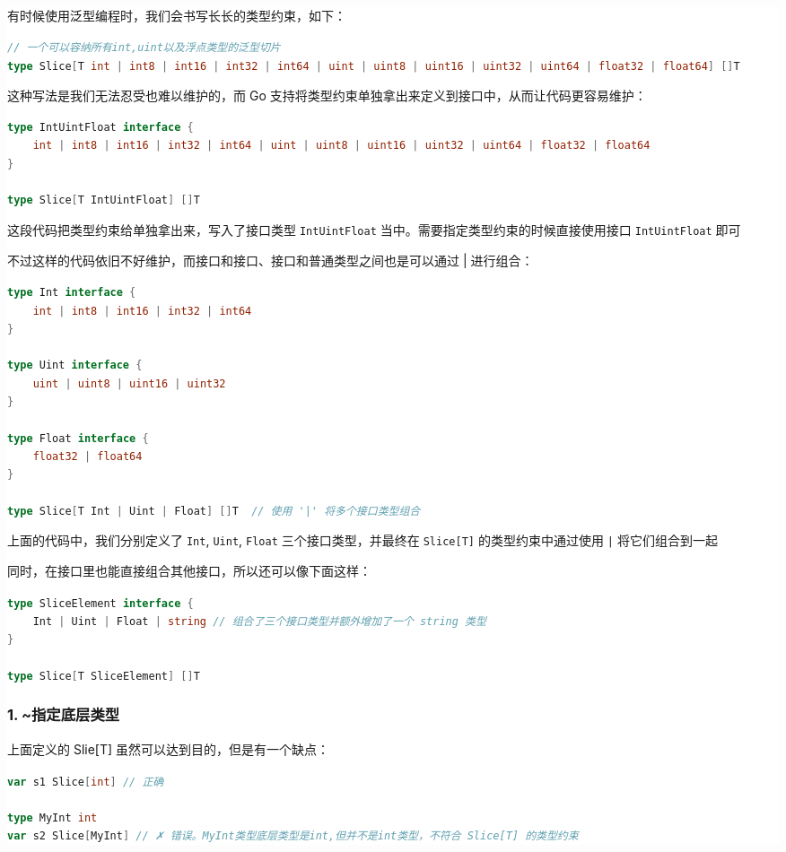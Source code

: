 有时候使用泛型编程时，我们会书写长长的类型约束，如下：

```go
// 一个可以容纳所有int,uint以及浮点类型的泛型切片
type Slice[T int | int8 | int16 | int32 | int64 | uint | uint8 | uint16 | uint32 | uint64 | float32 | float64] []T
```

这种写法是我们无法忍受也难以维护的，而 Go 支持将类型约束单独拿出来定义到接口中，从而让代码更容易维护：

```go
type IntUintFloat interface {
    int | int8 | int16 | int32 | int64 | uint | uint8 | uint16 | uint32 | uint64 | float32 | float64
}

type Slice[T IntUintFloat] []T
```

这段代码把类型约束给单独拿出来，写入了接口类型 `IntUintFloat` 当中。需要指定类型约束的时候直接使用接口 `IntUintFloat` 即可

不过这样的代码依旧不好维护，而接口和接口、接口和普通类型之间也是可以通过 | 进行组合：

```go
type Int interface {
    int | int8 | int16 | int32 | int64
}

type Uint interface {
    uint | uint8 | uint16 | uint32
}

type Float interface {
    float32 | float64
}

type Slice[T Int | Uint | Float] []T  // 使用 '|' 将多个接口类型组合
```

上面的代码中，我们分别定义了 `Int`, `Uint`, `Float` 三个接口类型，并最终在 `Slice[T]` 的类型约束中通过使用 `|` 将它们组合到一起

同时，在接口里也能直接组合其他接口，所以还可以像下面这样：

```go
type SliceElement interface {
    Int | Uint | Float | string // 组合了三个接口类型并额外增加了一个 string 类型
}

type Slice[T SliceElement] []T
```

### 1. ~指定底层类型

上面定义的 Slie[T] 虽然可以达到目的，但是有一个缺点：

```go
var s1 Slice[int] // 正确

type MyInt int
var s2 Slice[MyInt] // ✗ 错误。MyInt类型底层类型是int,但并不是int类型，不符合 Slice[T] 的类型约束
```
